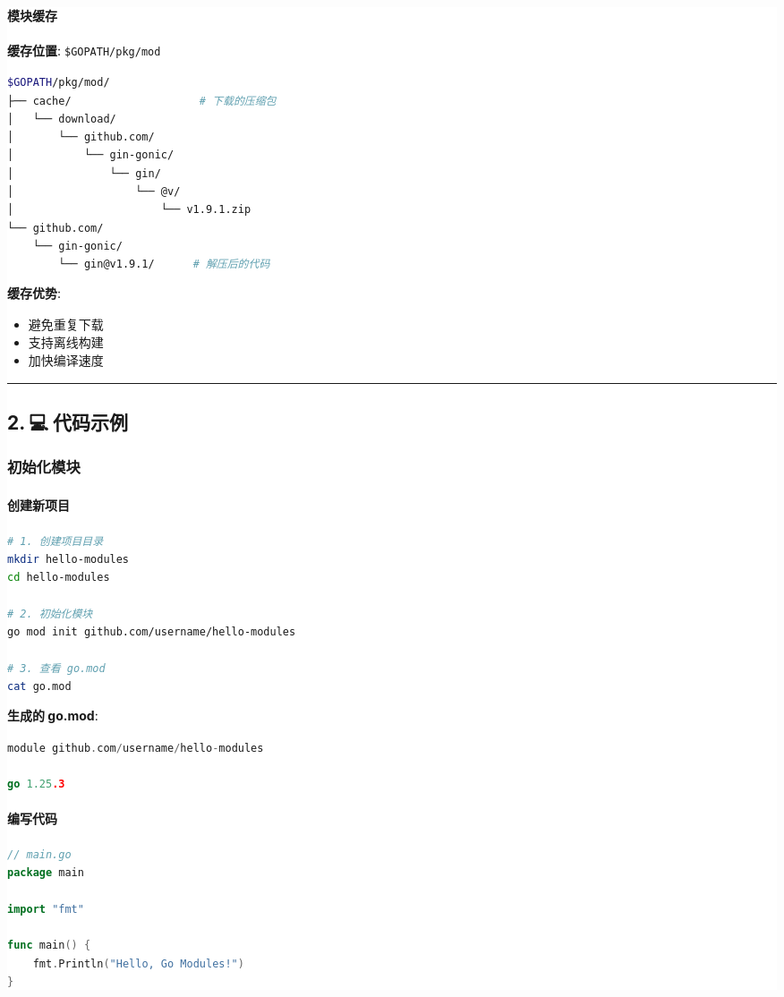 #### 模块缓存

**缓存位置**: `$GOPATH/pkg/mod`

```bash
$GOPATH/pkg/mod/
├── cache/                    # 下载的压缩包
│   └── download/
│       └── github.com/
│           └── gin-gonic/
│               └── gin/
│                   └── @v/
│                       └── v1.9.1.zip
└── github.com/
    └── gin-gonic/
        └── gin@v1.9.1/      # 解压后的代码
```

**缓存优势**:

- 避免重复下载
- 支持离线构建
- 加快编译速度

---

## 2. 💻 代码示例

### 初始化模块

#### 创建新项目

```bash
# 1. 创建项目目录
mkdir hello-modules
cd hello-modules

# 2. 初始化模块
go mod init github.com/username/hello-modules

# 3. 查看 go.mod
cat go.mod
```

**生成的 go.mod**:

```go
module github.com/username/hello-modules

go 1.25.3
```

#### 编写代码

```go
// main.go
package main

import "fmt"

func main() {
    fmt.Println("Hello, Go Modules!")
}
```
